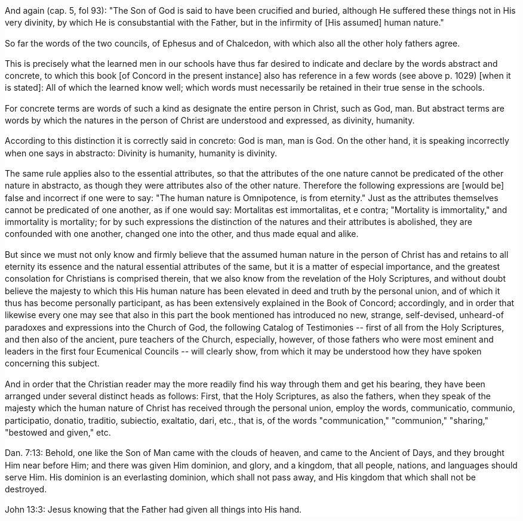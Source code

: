   And again (cap. 5, fol 93): "The Son of God is said to have been crucified and buried, although He suffered these things not in His very divinity, by which He is consubstantial with the Father, but in the infirmity of [His assumed] human nature."

  So far the words of the two councils, of Ephesus and of Chalcedon, with which also all the other holy fathers agree.

  This is precisely what the learned men in our schools have thus far desired to indicate and declare by the words abstract and concrete, to which this book [of Concord in the present instance] also has reference in a few words (see above p. 1029) [when it is stated]: All of which the learned know well; which words must necessarily be retained in their true sense in the schools.

  For concrete terms are words of such a kind as designate the entire person in Christ, such as God, man. But abstract terms are words by which the natures in the person of Christ are understood and expressed, as divinity, humanity.

  According to this distinction it is correctly said in concreto: God is man, man is God. On the other hand, it is speaking incorrectly when one says in abstracto: Divinity is humanity, humanity is divinity.

  The same rule applies also to the essential attributes, so that the attributes of the one nature cannot be predicated of the other nature in abstracto, as though they were attributes also of the other nature. Therefore the following expressions are [would be] false and incorrect if one were to say: "The human nature is Omnipotence, is from eternity." Just as the attributes themselves cannot be predicated of one another, as if one would say: Mortalitas est immortalitas, et e contra; "Mortality is immortality," and immortality is mortality; for by such expressions the distinction of the natures and their attributes is abolished, they are confounded with one another, changed one into the other, and thus made equal and alike.

  But since we must not only know and firmly believe that the assumed human nature in the person of Christ has and retains to all eternity its essence and the natural essential attributes of the same, but it is a matter of especial importance, and the greatest consolation for Christians is comprised therein, that we also know from the revelation of the Holy Scriptures, and without doubt believe the majesty to which this His human nature has been elevated in deed and truth by the personal union, and of which it thus has become personally participant, as has been extensively explained in the Book of Concord; accordingly, and in order that likewise every one may see that also in this part the book mentioned has introduced no new, strange, self-devised, unheard-of paradoxes and expressions into the Church of God, the following Catalog of Testimonies -- first of all from the Holy Scriptures, and then also of the ancient, pure teachers of the Church, especially, however, of those fathers who were most eminent and leaders in the first four Ecumenical Councils -- will clearly show, from which it may be understood how they have spoken concerning this subject.

  And in order that the Christian reader may the more readily find his way through them and get his bearing, they have been arranged under several distinct heads as follows:
  First, that the Holy Scriptures, as also the fathers, when they speak of the majesty which the human nature of Christ has received through the personal union, employ the words, communicatio, communio, participatio, donatio, traditio, subiectio, exaltatio, dari, etc., that is, of the words "communication," "communion," "sharing," "bestowed and given," etc.

  Dan. 7:13: Behold, one like the Son of Man came with the clouds of heaven, and came to the Ancient of Days, and they brought Him near before Him; and there was given Him dominion, and glory, and a kingdom, that all people, nations, and languages should serve Him. His dominion is an everlasting dominion, which shall not pass away, and His kingdom that which shall not be destroyed.

  John 13:3: Jesus knowing that the Father had given all things into His hand.
